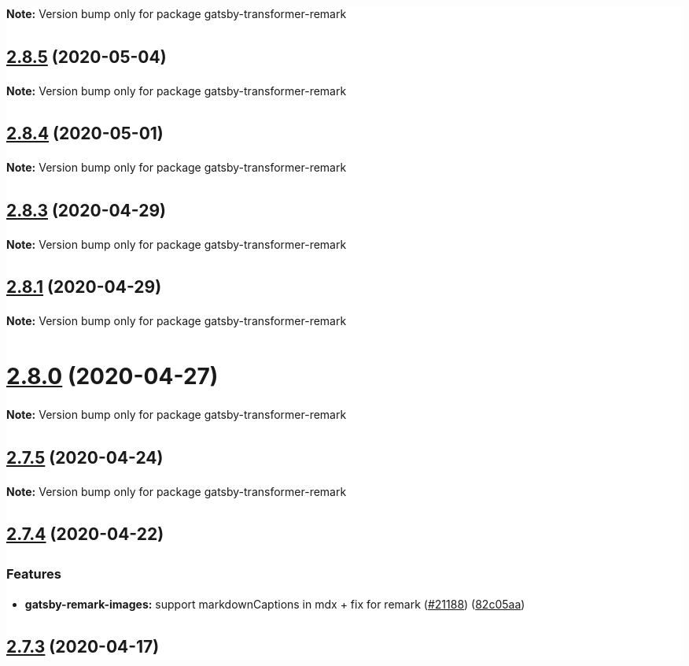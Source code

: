 **Note:** Version bump only for package gatsby-transformer-remark

## [2.8.5](https://github.com/gatsbyjs/gatsby/compare/gatsby-transformer-remark@2.8.4...gatsby-transformer-remark@2.8.5) (2020-05-04)

**Note:** Version bump only for package gatsby-transformer-remark

## [2.8.4](https://github.com/gatsbyjs/gatsby/compare/gatsby-transformer-remark@2.8.3...gatsby-transformer-remark@2.8.4) (2020-05-01)

**Note:** Version bump only for package gatsby-transformer-remark

## [2.8.3](https://github.com/gatsbyjs/gatsby/compare/gatsby-transformer-remark@2.8.1...gatsby-transformer-remark@2.8.3) (2020-04-29)

**Note:** Version bump only for package gatsby-transformer-remark

## [2.8.1](https://github.com/gatsbyjs/gatsby/compare/gatsby-transformer-remark@2.8.0...gatsby-transformer-remark@2.8.1) (2020-04-29)

**Note:** Version bump only for package gatsby-transformer-remark

# [2.8.0](https://github.com/gatsbyjs/gatsby/compare/gatsby-transformer-remark@2.7.5...gatsby-transformer-remark@2.8.0) (2020-04-27)

**Note:** Version bump only for package gatsby-transformer-remark

## [2.7.5](https://github.com/gatsbyjs/gatsby/compare/gatsby-transformer-remark@2.7.4...gatsby-transformer-remark@2.7.5) (2020-04-24)

**Note:** Version bump only for package gatsby-transformer-remark

## [2.7.4](https://github.com/gatsbyjs/gatsby/compare/gatsby-transformer-remark@2.7.3...gatsby-transformer-remark@2.7.4) (2020-04-22)

### Features

- **gatsby-remark-images:** support markdownCaptions in mdx + fix for remark ([#21188](https://github.com/gatsbyjs/gatsby/issues/21188)) ([82c05aa](https://github.com/gatsbyjs/gatsby/commit/82c05aa))

## [2.7.3](https://github.com/gatsbyjs/gatsby/compare/gatsby-transformer-remark@2.7.2...gatsby-transformer-remark@2.7.3) (2020-04-17)
